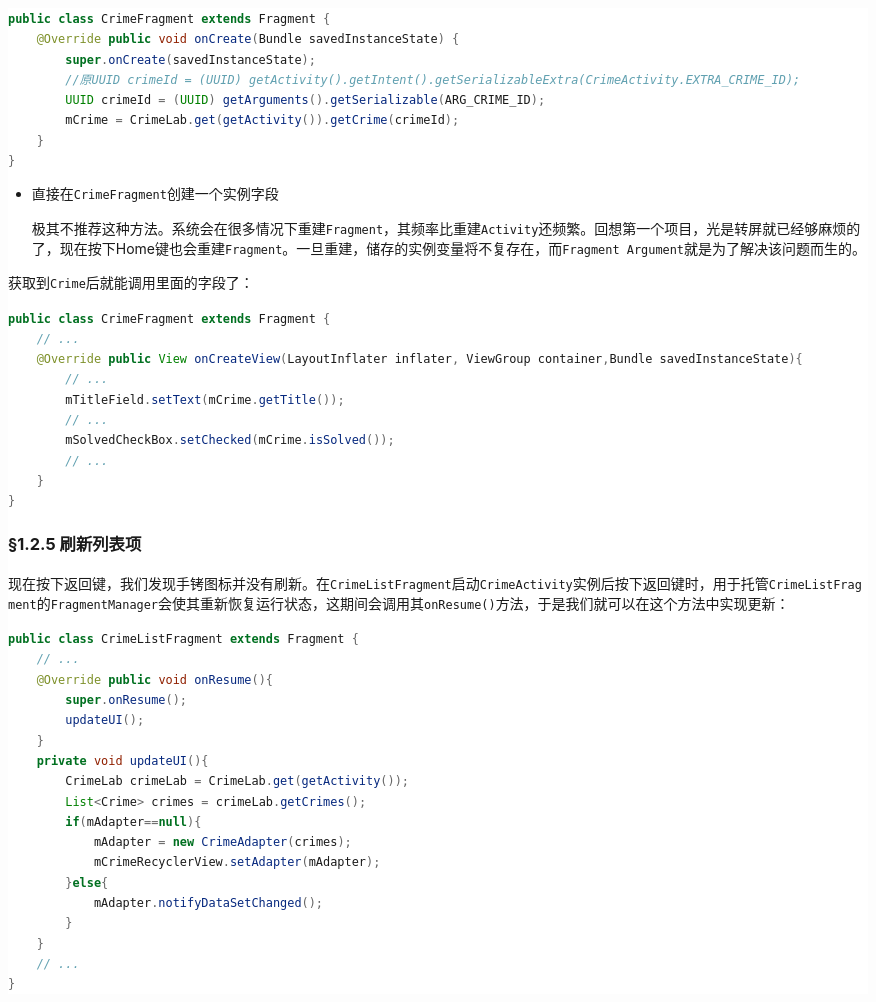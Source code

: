   ```java
  public class CrimeFragment extends Fragment {
      @Override public void onCreate(Bundle savedInstanceState) {
          super.onCreate(savedInstanceState);
          //原UUID crimeId = (UUID) getActivity().getIntent().getSerializableExtra(CrimeActivity.EXTRA_CRIME_ID);
          UUID crimeId = (UUID) getArguments().getSerializable(ARG_CRIME_ID);
          mCrime = CrimeLab.get(getActivity()).getCrime(crimeId);
      }
  }
  ```

- 直接在`CrimeFragment`创建一个实例字段

  极其不推荐这种方法。系统会在很多情况下重建`Fragment`，其频率比重建`Activity`还频繁。回想第一个项目，光是转屏就已经够麻烦的了，现在按下Home键也会重建`Fragment`。一旦重建，储存的实例变量将不复存在，而`Fragment Argument`就是为了解决该问题而生的。

获取到`Crime`后就能调用里面的字段了：

```java
public class CrimeFragment extends Fragment {
    // ...
    @Override public View onCreateView(LayoutInflater inflater, ViewGroup container,Bundle savedInstanceState){
        // ...
        mTitleField.setText(mCrime.getTitle());
    	// ...
        mSolvedCheckBox.setChecked(mCrime.isSolved());
        // ...
    }
}
```

### §1.2.5 刷新列表项

现在按下返回键，我们发现手铐图标并没有刷新。在`CrimeListFragment`启动`CrimeActivity`实例后按下返回键时，用于托管`CrimeListFragment`的`FragmentManager`会使其重新恢复运行状态，这期间会调用其`onResume()`方法，于是我们就可以在这个方法中实现更新：

```java
public class CrimeListFragment extends Fragment {
    // ...
    @Override public void onResume(){
        super.onResume();
        updateUI();
    }
    private void updateUI(){
        CrimeLab crimeLab = CrimeLab.get(getActivity());
        List<Crime> crimes = crimeLab.getCrimes();
        if(mAdapter==null){
            mAdapter = new CrimeAdapter(crimes);
            mCrimeRecyclerView.setAdapter(mAdapter);
        }else{
            mAdapter.notifyDataSetChanged();
        }
    }
    // ...
}
```
